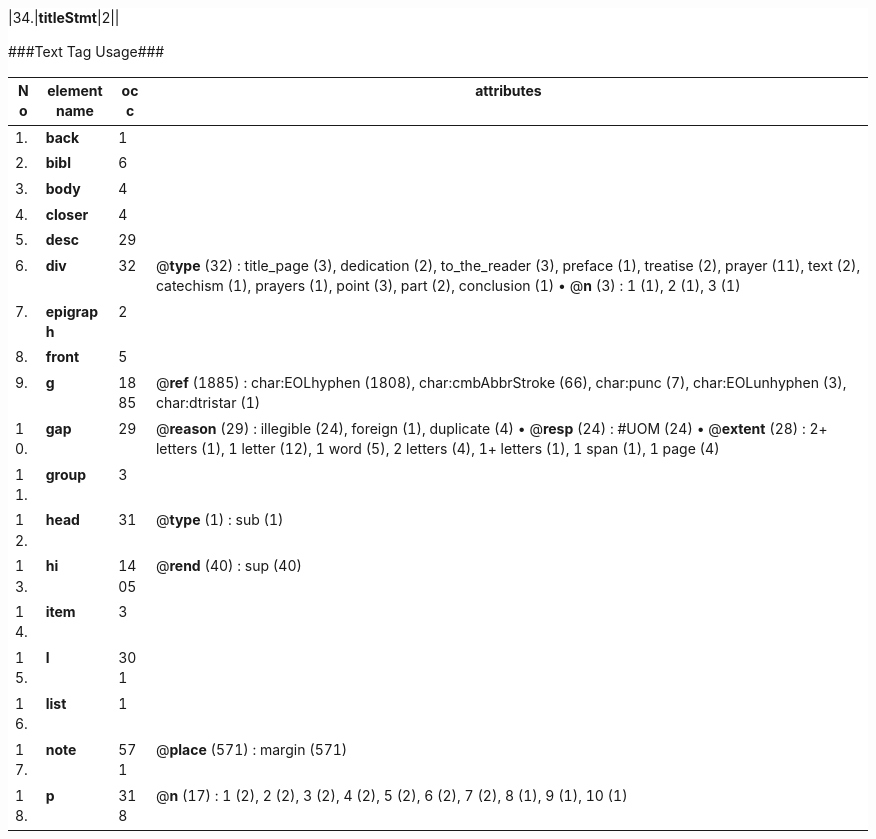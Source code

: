 |34.|__titleStmt__|2||


###Text Tag Usage###

|No|element name|occ|attributes|
|---|---|---|---|
|1.|__back__|1||
|2.|__bibl__|6||
|3.|__body__|4||
|4.|__closer__|4||
|5.|__desc__|29||
|6.|__div__|32| @__type__ (32) : title_page (3), dedication (2), to_the_reader (3), preface (1), treatise (2), prayer (11), text (2), catechism (1), prayers (1), point (3), part (2), conclusion (1)  •  @__n__ (3) : 1 (1), 2 (1), 3 (1)|
|7.|__epigraph__|2||
|8.|__front__|5||
|9.|__g__|1885| @__ref__ (1885) : char:EOLhyphen (1808), char:cmbAbbrStroke (66), char:punc (7), char:EOLunhyphen (3), char:dtristar (1)|
|10.|__gap__|29| @__reason__ (29) : illegible (24), foreign (1), duplicate (4)  •  @__resp__ (24) : #UOM (24)  •  @__extent__ (28) : 2+ letters (1), 1 letter (12), 1 word (5), 2 letters (4), 1+ letters (1), 1 span (1), 1 page (4)|
|11.|__group__|3||
|12.|__head__|31| @__type__ (1) : sub (1)|
|13.|__hi__|1405| @__rend__ (40) : sup (40)|
|14.|__item__|3||
|15.|__l__|301||
|16.|__list__|1||
|17.|__note__|571| @__place__ (571) : margin (571)|
|18.|__p__|318| @__n__ (17) : 1 (2), 2 (2), 3 (2), 4 (2), 5 (2), 6 (2), 7 (2), 8 (1), 9 (1), 10 (1)|